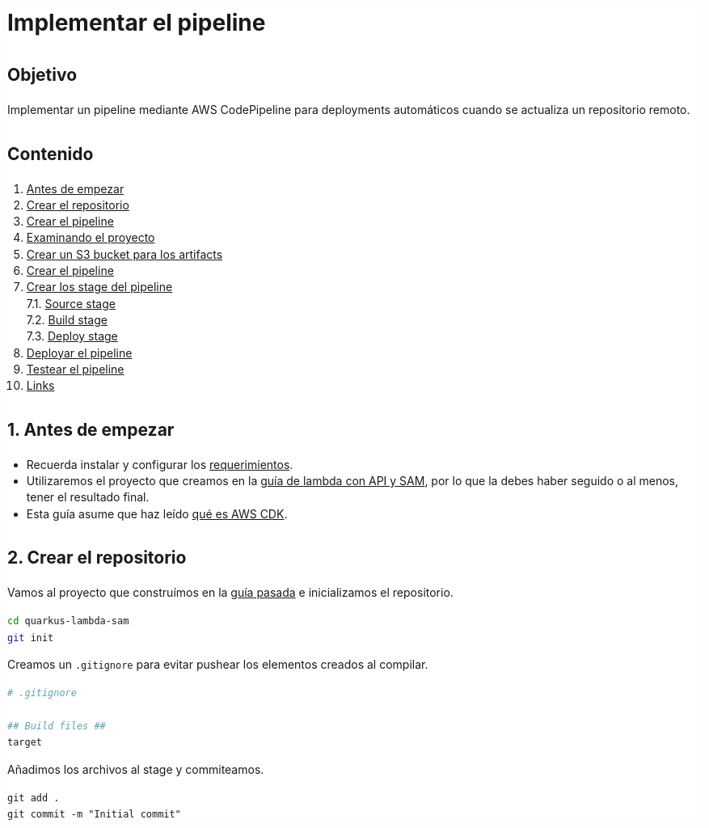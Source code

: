 # Implementar el pipeline
## Objetivo
Implementar un pipeline mediante AWS CodePipeline para deployments automáticos cuando se actualiza un repositorio remoto.


## Contenido
1. [Antes de empezar](#1-antes-de-empezar)
2. [Crear el repositorio](#2-crear-el-repositorio)
3. [Crear el pipeline](#3-crear-el-pipeline)
4. [Examinando el proyecto](#4-examinando-el-proyecto)
5. [Crear un S3 bucket para los artifacts](#5-crear-un-S3-bucket-para-los-artifacts)
6. [Crear el pipeline](#6-crear-el-pipeline)
7. [Crear los stage del pipeline](#7-crear-los-stage-del-pipeline)<br>
  7.1. [Source stage](#71-source-stage)<br>
  7.2. [Build stage](#72-build-stage)<br>
  7.3. [Deploy stage](#73-deploy-stage)
8. [Deployar el pipeline](#8-deployar-el-pipeline)
9. [Testear el pipeline](#9-testear-el-pipeline)
10. [Links](#10-links)

## 1. Antes de empezar
* Recuerda instalar y configurar los [requerimientos](../README.md#requerimientos-previos).
* Utilizaremos el proyecto que creamos en la [guía de lambda con API y SAM](../api-sam-lambda/api-sam-lambda.md), por lo que la debes haber seguido o al menos, tener el resultado final.
* Esta guía asume que haz leído [qué es AWS CDK](../cloudformation.md#aws-cdk).

## 2. Crear el repositorio
Vamos al proyecto que construímos en la [guía pasada](../api-sam-lambda/api-sam-lambda.md) e inicializamos el repositorio.

```bash
cd quarkus-lambda-sam
git init
```

Creamos un `.gitignore` para evitar pushear los elementos creados al compilar.
```bash
# .gitignore

## Build files ##
target
```

Añadimos los archivos al stage y commiteamos.
```
git add .
git commit -m "Initial commit"
```
